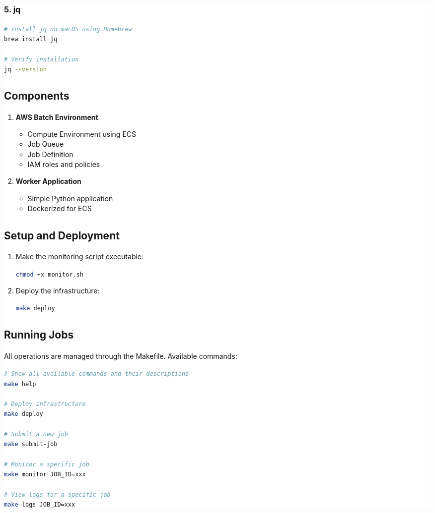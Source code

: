 ### 5. jq
```bash
# Install jq on macOS using Homebrew
brew install jq

# Verify installation
jq --version
```

## Components

1. **AWS Batch Environment**
   - Compute Environment using ECS
   - Job Queue
   - Job Definition
   - IAM roles and policies

2. **Worker Application**
   - Simple Python application
   - Dockerized for ECS

## Setup and Deployment

1. Make the monitoring script executable:
   ```bash
   chmod +x monitor.sh
   ```

2. Deploy the infrastructure:
   ```bash
   make deploy
   ```

## Running Jobs

All operations are managed through the Makefile. Available commands:

```bash
# Show all available commands and their descriptions
make help

# Deploy infrastructure
make deploy

# Submit a new job
make submit-job

# Monitor a specific job
make monitor JOB_ID=xxx

# View logs for a specific job
make logs JOB_ID=xxx
```
